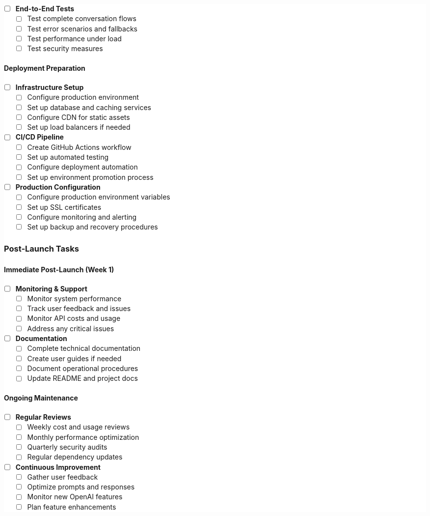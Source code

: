 - [ ] **End-to-End Tests**
  - [ ] Test complete conversation flows
  - [ ] Test error scenarios and fallbacks
  - [ ] Test performance under load
  - [ ] Test security measures

#### Deployment Preparation
- [ ] **Infrastructure Setup**
  - [ ] Configure production environment
  - [ ] Set up database and caching services
  - [ ] Configure CDN for static assets
  - [ ] Set up load balancers if needed

- [ ] **CI/CD Pipeline**
  - [ ] Create GitHub Actions workflow
  - [ ] Set up automated testing
  - [ ] Configure deployment automation
  - [ ] Set up environment promotion process

- [ ] **Production Configuration**
  - [ ] Configure production environment variables
  - [ ] Set up SSL certificates
  - [ ] Configure monitoring and alerting
  - [ ] Set up backup and recovery procedures

### Post-Launch Tasks

#### Immediate Post-Launch (Week 1)
- [ ] **Monitoring & Support**
  - [ ] Monitor system performance
  - [ ] Track user feedback and issues
  - [ ] Monitor API costs and usage
  - [ ] Address any critical issues

- [ ] **Documentation**
  - [ ] Complete technical documentation
  - [ ] Create user guides if needed
  - [ ] Document operational procedures
  - [ ] Update README and project docs

#### Ongoing Maintenance
- [ ] **Regular Reviews**
  - [ ] Weekly cost and usage reviews
  - [ ] Monthly performance optimization
  - [ ] Quarterly security audits
  - [ ] Regular dependency updates

- [ ] **Continuous Improvement**
  - [ ] Gather user feedback
  - [ ] Optimize prompts and responses
  - [ ] Monitor new OpenAI features
  - [ ] Plan feature enhancements
